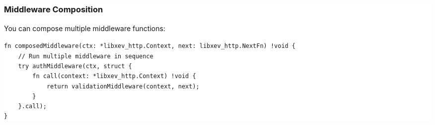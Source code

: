 ### Middleware Composition

You can compose multiple middleware functions:

```zig
fn composedMiddleware(ctx: *libxev_http.Context, next: libxev_http.NextFn) !void {
    // Run multiple middleware in sequence
    try authMiddleware(ctx, struct {
        fn call(context: *libxev_http.Context) !void {
            return validationMiddleware(context, next);
        }
    }.call);
}
```
